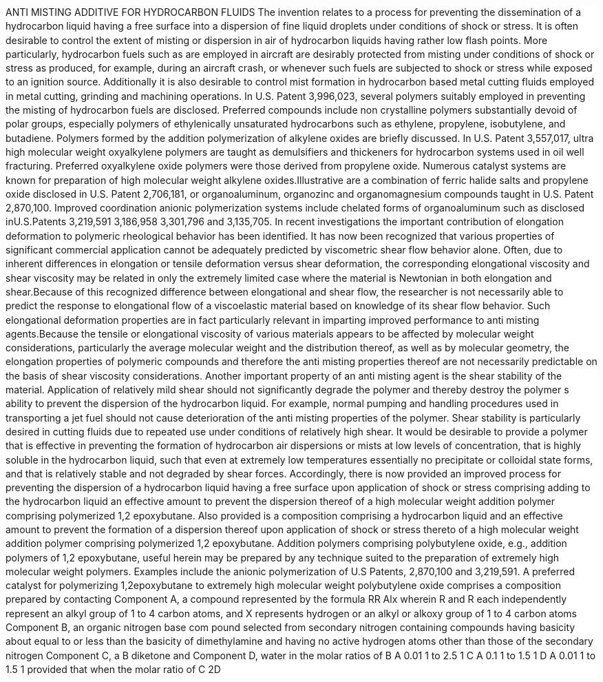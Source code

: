 ANTI MISTING ADDITIVE FOR HYDROCARBON FLUIDS The invention relates to a process for preventing the dissemination of a hydrocarbon liquid having a free surface into a dispersion of fine liquid droplets under conditions of shock or stress. It is often desirable to control the extent of misting or dispersion in air of hydrocarbon liquids having rather low flash points. More particularly, hydrocarbon fuels such as are employed in aircraft are desirably protected from misting under conditions of shock or stress as produced, for example, during an aircraft crash, or whenever such fuels are subjected to shock or stress while exposed to an ignition source. Additionally it is also desirable to control mist formation in hydrocarbon based metal cutting fluids employed in metal cutting, grinding and machining operations. In U.S. Patent 3,996,023, several polymers suitably employed in preventing the misting of hydrocarbon fuels are disclosed. Preferred compounds include non crystalline polymers substantially devoid of polar groups, especially polymers of ethylenically unsaturated hydrocarbons such as ethylene, propylene, isobutylene, and butadiene. Polymers formed by the addition polymerization of alkylene oxides are briefly discussed. In U.S. Patent 3,557,017, ultra high molecular weight oxyalkylene polymers are taught as demulsifiers and thickeners for hydrocarbon systems used in oil well fracturing. Preferred oxyalkylene oxide polymers were those derived from propylene oxide. Numerous catalyst systems are known for preparation of high molecular weight alkylene oxides.Illustrative are a combination of ferric halide salts and propylene oxide disclosed in U.S. Patent 2,706,181, or organoaluminum, organozinc and organomagnesium compounds taught in U.S. Patent 2,870,100. Improved coordination anionic polymerization systems include chelated forms of organoaluminum such as disclosed inU.S.Patents 3,219,591 3,186,958 3,301,796 and 3,135,705. In recent investigations the important contribution of elongation deformation to polymeric rheological behavior has been identified. It has now been recognized that various properties of significant commercial application cannot be adequately predicted by viscometric shear flow behavior alone. Often, due to inherent differences in elongation or tensile deformation versus shear deformation, the corresponding elongational viscosity and shear viscosity may be related in only the extremely limited case where the material is Newtonian in both elongation and shear.Because of this recognized difference between elongational and shear flow, the researcher is not necessarily able to predict the response to elongational flow of a viscoelastic material based on knowledge of its shear flow behavior. Such elongational deformation properties are in fact particularly relevant in imparting improved performance to anti misting agents.Because the tensile or elongational viscosity of various materials appears to be affected by molecular weight considerations, particularly the average molecular weight and the distribution thereof, as well as by molecular geometry, the elongation properties of polymeric compounds and therefore the anti misting properties thereof are not necessarily predictable on the basis of shear viscosity considerations. Another important property of an anti misting agent is the shear stability of the material. Application of relatively mild shear should not significantly degrade the polymer and thereby destroy the polymer s ability to prevent the dispersion of the hydrocarbon liquid. For example, normal pumping and handling procedures used in transporting a jet fuel should not cause deterioration of the anti misting properties of the polymer. Shear stability is particularly desired in cutting fluids due to repeated use under conditions of relatively high shear. It would be desirable to provide a polymer that is effective in preventing the formation of hydrocarbon air dispersions or mists at low levels of concentration, that is highly soluble in the hydrocarbon liquid, such that even at extremely low temperatures essentially no precipitate or colloidal state forms, and that is relatively stable and not degraded by shear forces. Accordingly, there is now provided an improved process for preventing the dispersion of a hydrocarbon liquid having a free surface upon application of shock or stress comprising adding to the hydrocarbon liquid an effective amount to prevent the dispersion thereof of a high molecular weight addition polymer comprising polymerized 1,2 epoxybutane. Also provided is a composition comprising a hydrocarbon liquid and an effective amount to prevent the formation of a dispersion thereof upon application of shock or stress thereto of a high molecular weight addition polymer comprising polymerized 1,2 epoxybutane. Addition polymers comprising polybutylene oxide, e.g., addition polymers of 1,2 epoxybutane, useful herein may be prepared by any technique suited to the preparation of extremely high molecular weight polymers. Examples include the anionic polymerization of U.S Patents, 2,870,100 and 3,219,591. A preferred catalyst for polymerizing 1,2epoxybutane to extremely high molecular weight polybutylene oxide comprises a composition prepared by contacting Component A, a compound represented by the formula RR Alx wherein R and R each independently represent an alkyl group of 1 to 4 carbon atoms, and X represents hydrogen or an alkyl or alkoxy group of 1 to 4 carbon atoms Component B, an organic nitrogen base com pound selected from secondary nitrogen containing compounds having basicity about equal to or less than the basicity of dimethylamine and having no active hydrogen atoms other than those of the secondary nitrogen Component C, a B diketone and Component D, water in the molar ratios of B A 0.01 1 to 2.5 1 C A 0.1 1 to 1.5 1 D A 0.01 1 to 1.5 1 provided that when the molar ratio of C 2D